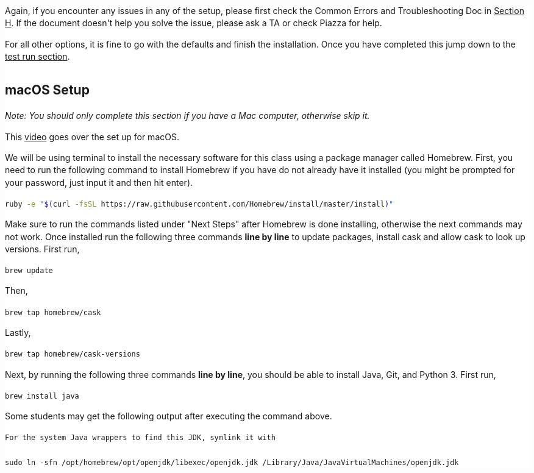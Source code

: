 Again, if you encounter any issues in any of the setup, please first check the Common Errors and Troubleshooting Doc in [Section H](https://inst.eecs.berkeley.edu/~cs61b/sp22/materials/lab/lab1/index.html#h-common-errors-and-doc). If the document doesn't help you solve the issue, please ask a TA or check Piazza for help.

For all other options, it is fine to go with the defaults and finish the installation. Once you have completed this jump down to the [test run section](https://inst.eecs.berkeley.edu/~cs61b/sp22/materials/lab/lab1/index.html#test-run).

## macOS Setup

*Note: You should only complete this section if you have a Mac computer, otherwise skip it.*

This [video](https://youtu.be/UoxiTJzJHLM) goes over the set up for macOS.

We will be using terminal to install the necessary software for this class using a package manager called Homebrew. First, you need to run the following command to install Homebrew if you have do not already have it installed (you might be prompted for your password, just input it and then hit enter).

```sh
ruby -e "$(curl -fsSL https://raw.githubusercontent.com/Homebrew/install/master/install)"
```

Make sure to run the commands listed under "Next Steps" after Homebrew is done installing, otherwise the next commands may not work. Once installed run the following three commands **line by line** to update packages, install cask and allow cask to look up versions. First run,

```sh
brew update
```

Then,

```sh
brew tap homebrew/cask
```

Lastly,

```sh
brew tap homebrew/cask-versions
```

Next, by running the following three commands **line by line**, you should be able to install Java, Git, and Python 3. First run,

```sh
brew install java
```

Some students may get the following output after executing the command above.

```
For the system Java wrappers to find this JDK, symlink it with

sudo ln -sfn /opt/homebrew/opt/openjdk/libexec/openjdk.jdk /Library/Java/JavaVirtualMachines/openjdk.jdk
```
